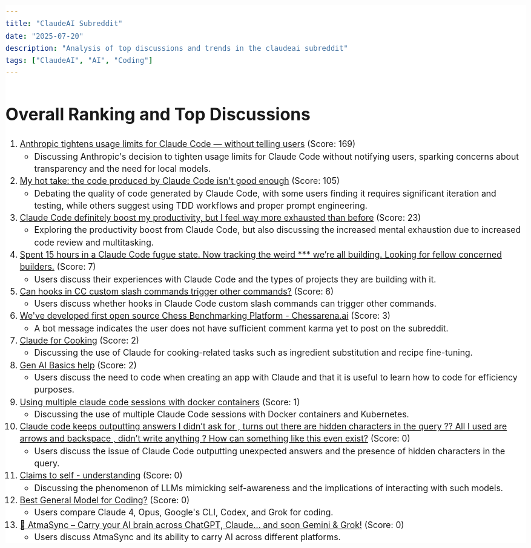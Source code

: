 ```yaml
---
title: "ClaudeAI Subreddit"
date: "2025-07-20"
description: "Analysis of top discussions and trends in the claudeai subreddit"
tags: ["ClaudeAI", "AI", "Coding"]
---
```


# Overall Ranking and Top Discussions
1.  [Anthropic tightens usage limits for Claude Code — without telling users](https://techcrunch.com/2025/07/17/anthropic-tightens-usage-limits-for-claude-code-without-telling-users/) (Score: 169)
    *   Discussing Anthropic's decision to tighten usage limits for Claude Code without notifying users, sparking concerns about transparency and the need for local models.
2.  [My hot take: the code produced by Claude Code isn't good enough](https://www.reddit.com/r/ClaudeAI/comments/1m4t7qk/my_hot_take_the_code_produced_by_claude_code_isnt/) (Score: 105)
    *   Debating the quality of code generated by Claude Code, with some users finding it requires significant iteration and testing, while others suggest using TDD workflows and proper prompt engineering.
3.  [Claude Code definitely boost my productivity, but I feel way more exhausted than before](https://www.reddit.com/r/ClaudeAI/comments/1m4ujkm/claude_code_definitely_boost_my_productivity_but/) (Score: 23)
    *   Exploring the productivity boost from Claude Code, but also discussing the increased mental exhaustion due to increased code review and multitasking.
4.  [Spent 15 hours in a Claude Code fugue state. Now tracking the weird *** we’re all building. Looking for fellow concerned builders.](https://www.reddit.com/r/ClaudeAI/comments/1m4ujow/spent_15_hours_in_a_claude_code_fugue_state_now/) (Score: 7)
    *   Users discuss their experiences with Claude Code and the types of projects they are building with it.
5.  [Can hooks in CC custom slash commands trigger other commands?](https://www.reddit.com/r/ClaudeAI/comments/1m4ntms/can_hooks_in_cc_custom_slash_commands_trigger/) (Score: 6)
    *   Users discuss whether hooks in Claude Code custom slash commands can trigger other commands.
6.  [We've developed first open source Chess Benchmarking Platform - Chessarena.ai](https://www.reddit.com/r/ClaudeAI/comments/1m4qxwv/weve_developed_first_open_source_chess/) (Score: 3)
    *   A bot message indicates the user does not have sufficient comment karma yet to post on the subreddit.
7.  [Claude for Cooking](https://www.reddit.com/r/ClaudeAI/comments/1m4o5o8/claude_for_cooking/) (Score: 2)
    *   Discussing the use of Claude for cooking-related tasks such as ingredient substitution and recipe fine-tuning.
8.  [Gen AI Basics help](https://www.reddit.com/r/ClaudeAI/comments/1m4tjxe/gen_ai_basics_help/) (Score: 2)
    *   Users discuss the need to code when creating an app with Claude and that it is useful to learn how to code for efficiency purposes.
9.  [Using multiple claude code sessions with docker containers](https://www.reddit.com/r/ClaudeAI/comments/1m4n3qh/using_multiple_claude_code_sessions_with_docker/) (Score: 1)
    *   Discussing the use of multiple Claude Code sessions with Docker containers and Kubernetes.
10. [Claude code keeps outputting answers I didn’t ask for , turns out there are hidden characters in the query ?? All I used are arrows and backspace , didn’t write anything ? How can something like this even exist?](https://v.redd.it/jjprm47522ef1) (Score: 0)
    *   Users discuss the issue of Claude Code outputting unexpected answers and the presence of hidden characters in the query.
11. [Claims to self - understanding](https://www.reddit.com/gallery/1m4oqxa) (Score: 0)
    *   Discussing the phenomenon of LLMs mimicking self-awareness and the implications of interacting with such models.
12. [Best General Model for Coding?](https://www.reddit.com/r/ClaudeAI/comments/1m4rmye/best_general_model_for_coding/) (Score: 0)
    *   Users compare Claude 4, Opus, Google's CLI, Codex, and Grok for coding.
13. [🧠 AtmaSync – Carry your AI brain across ChatGPT, Claude… and soon Gemini & Grok!](https://www.reddit.com/r/ClaudeAI/comments/1m4t82f/atmasync_carry_your_ai_brain_across_chatgpt/) (Score: 0)
    *   Users discuss AtmaSync and its ability to carry AI across different platforms.